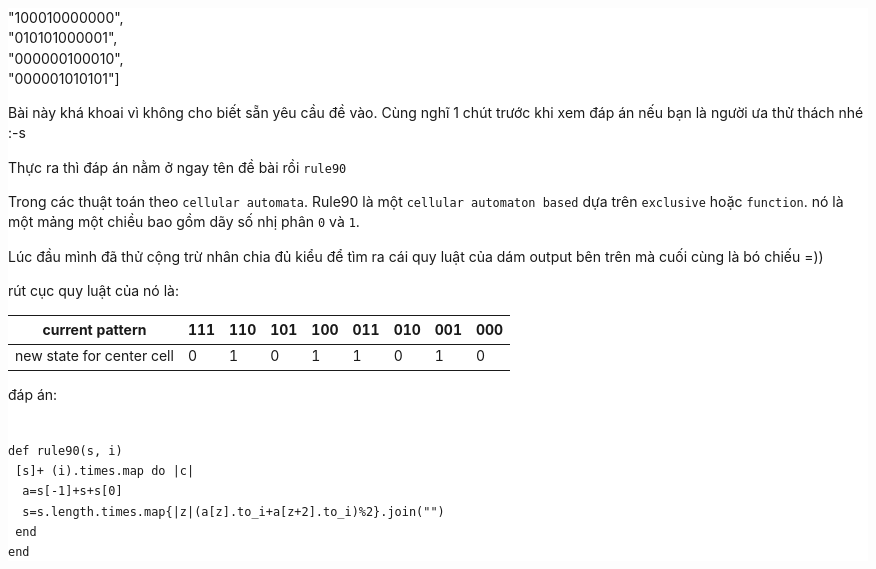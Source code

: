 "100010000000",  
"010101000001",  
"000000100010",  
"000001010101"] 


Bài này khá khoai vì không cho biết sẵn yêu cầu đề vào. Cùng nghĩ 1 chút trước khi xem đáp án nếu bạn là người ưa thử thách nhé :-s

Thực ra thì đáp án nằm ở ngay tên đề bài rồi `rule90` 

Trong các thuật toán theo `cellular automata`. Rule90 là một `cellular automaton based` dựa trên `exclusive` hoặc `function`. nó là một mảng một chiều bao gồm dãy số nhị phân `0` và `1`.

Lúc đầu mình đã thử cộng trừ nhân chia đủ kiểu để tìm ra cái quy luật của dám output bên trên mà cuối cùng là bó chiếu =)) 

rút cục quy luật của nó là:



| current pattern | 111 | 110 | 101 | 100 | 011 | 010 | 001 | 000 |
| -------- | -------- | -------- | -------- | -------- | -------- | -------- | -------- | -------- |
| new state for center cell     | 0     | 1     | 0 | 1 | 1 | 0 | 1 | 0 | 



đáp án:

```

def rule90(s, i)  
 [s]+ (i).times.map do |c|
  a=s[-1]+s+s[0]
  s=s.length.times.map{|z|(a[z].to_i+a[z+2].to_i)%2}.join("")
 end
end

```